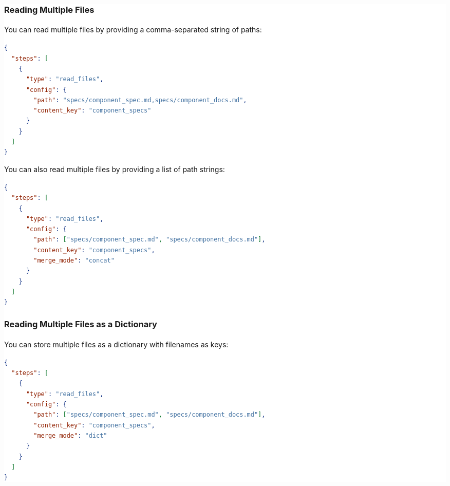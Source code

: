 ### Reading Multiple Files

You can read multiple files by providing a comma-separated string of paths:

```json
{
  "steps": [
    {
      "type": "read_files",
      "config": {
        "path": "specs/component_spec.md,specs/component_docs.md",
        "content_key": "component_specs"
      }
    }
  ]
}
```

You can also read multiple files by providing a list of path strings:

```json
{
  "steps": [
    {
      "type": "read_files",
      "config": {
        "path": ["specs/component_spec.md", "specs/component_docs.md"],
        "content_key": "component_specs",
        "merge_mode": "concat"
      }
    }
  ]
}
```

### Reading Multiple Files as a Dictionary

You can store multiple files as a dictionary with filenames as keys:

```json
{
  "steps": [
    {
      "type": "read_files",
      "config": {
        "path": ["specs/component_spec.md", "specs/component_docs.md"],
        "content_key": "component_specs",
        "merge_mode": "dict"
      }
    }
  ]
}
```
